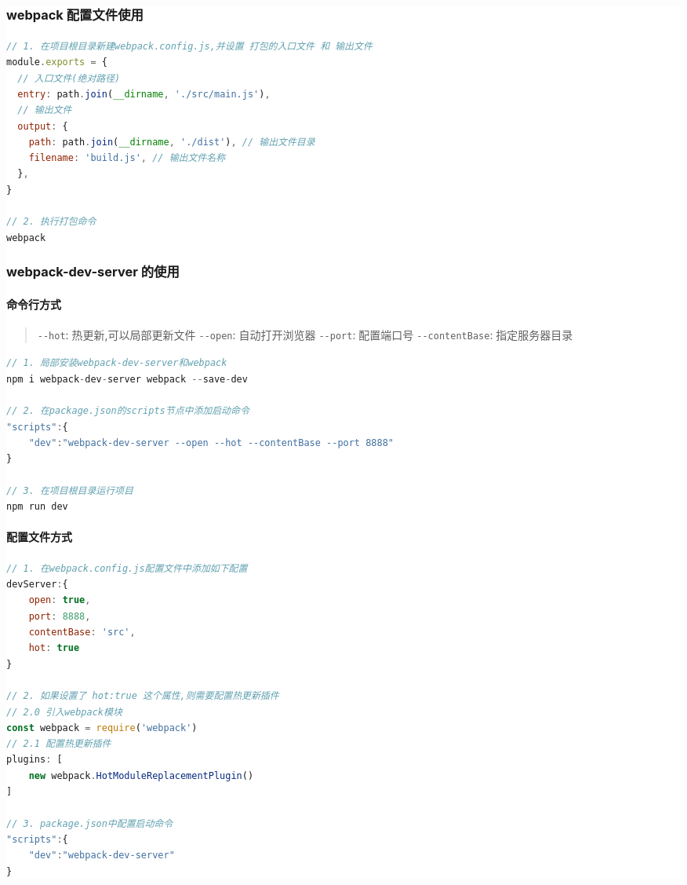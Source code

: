 ### webpack 配置文件使用

```javascript
// 1. 在项目根目录新建webpack.config.js,并设置 打包的入口文件 和 输出文件
module.exports = {
  // 入口文件(绝对路径)
  entry: path.join(__dirname, './src/main.js'),
  // 输出文件
  output: {
    path: path.join(__dirname, './dist'), // 输出文件目录
    filename: 'build.js', // 输出文件名称
  },
}

// 2. 执行打包命令
webpack
```

### webpack-dev-server 的使用

>

#### 命令行方式

> `--hot`: 热更新,可以局部更新文件
> `--open`: 自动打开浏览器
> `--port`: 配置端口号
> `--contentBase`: 指定服务器目录

```javascript
// 1. 局部安装webpack-dev-server和webpack
npm i webpack-dev-server webpack --save-dev

// 2. 在package.json的scripts节点中添加启动命令
"scripts":{
    "dev":"webpack-dev-server --open --hot --contentBase --port 8888"
}

// 3. 在项目根目录运行项目
npm run dev

```

#### 配置文件方式

```javascript
// 1. 在webpack.config.js配置文件中添加如下配置
devServer:{
    open: true,
    port: 8888,
    contentBase: 'src',
    hot: true
}

// 2. 如果设置了 hot:true 这个属性,则需要配置热更新插件
// 2.0 引入webpack模块
const webpack = require('webpack')
// 2.1 配置热更新插件
plugins: [
    new webpack.HotModuleReplacementPlugin()
]

// 3. package.json中配置启动命令
"scripts":{
    "dev":"webpack-dev-server"
}
```